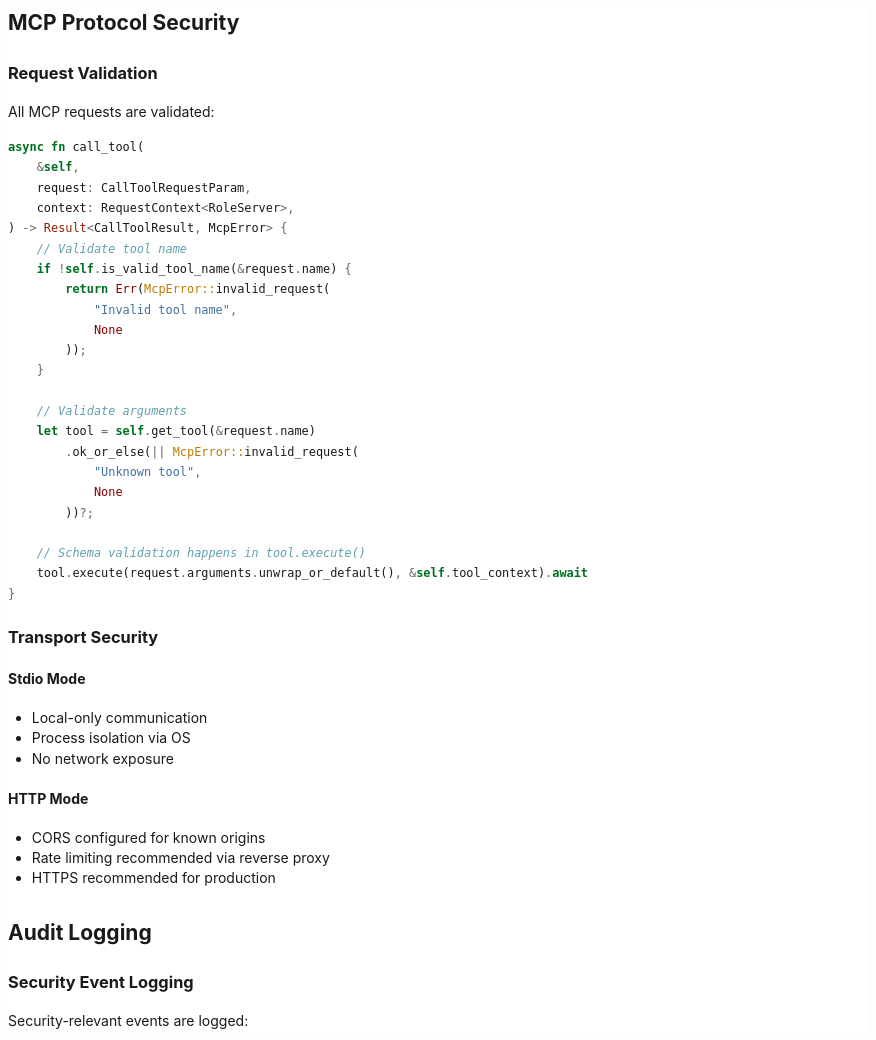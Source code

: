 ## MCP Protocol Security

### Request Validation

All MCP requests are validated:

```rust
async fn call_tool(
    &self,
    request: CallToolRequestParam,
    context: RequestContext<RoleServer>,
) -> Result<CallToolResult, McpError> {
    // Validate tool name
    if !self.is_valid_tool_name(&request.name) {
        return Err(McpError::invalid_request(
            "Invalid tool name",
            None
        ));
    }
    
    // Validate arguments
    let tool = self.get_tool(&request.name)
        .ok_or_else(|| McpError::invalid_request(
            "Unknown tool",
            None
        ))?;
    
    // Schema validation happens in tool.execute()
    tool.execute(request.arguments.unwrap_or_default(), &self.tool_context).await
}
```

### Transport Security

#### Stdio Mode

- Local-only communication
- Process isolation via OS
- No network exposure

#### HTTP Mode

- CORS configured for known origins
- Rate limiting recommended via reverse proxy
- HTTPS recommended for production

## Audit Logging

### Security Event Logging

Security-relevant events are logged:
